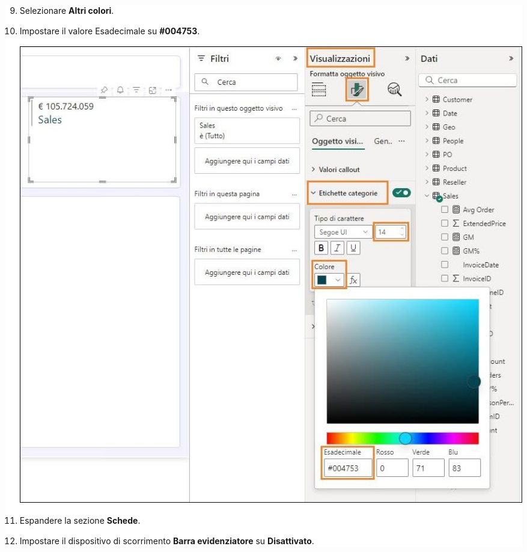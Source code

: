 9.	Selezionare **Altri colori**.
 
10.	Impostare il valore Esadecimale su **#004753**.

    ![](../media/lab-07/image048.jpg)

11.	Espandere la sezione **Schede**.
 
12.	Impostare il dispositivo di scorrimento **Barra evidenziatore** su **Disattivato**.
